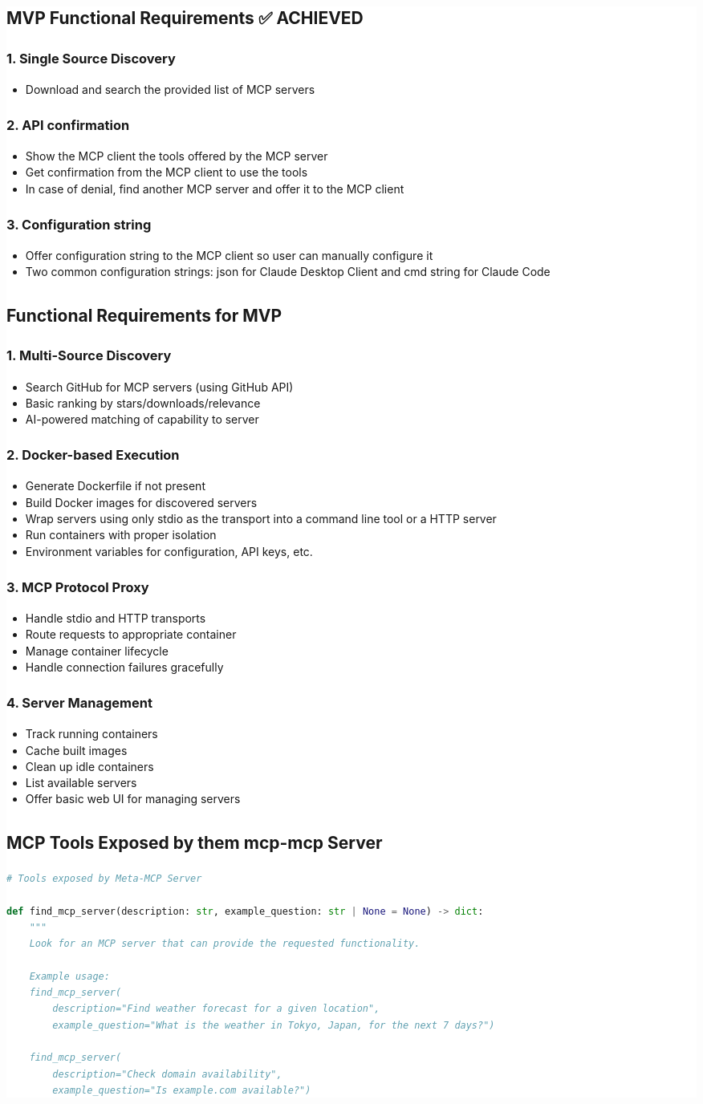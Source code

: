 
## MVP Functional Requirements ✅ ACHIEVED

### 1. Single Source Discovery
- Download and search the provided list of MCP servers

### 2. API confirmation
- Show the MCP client the tools offered by the MCP server
- Get confirmation from the MCP client to use the tools
- In case of denial, find another MCP server and offer it to the MCP client

### 3. Configuration string
- Offer configuration string to the MCP client so user can manually configure it
- Two common configuration strings: json for Claude Desktop Client and cmd string for Claude Code

## Functional Requirements for MVP

### 1. Multi-Source Discovery
- Search GitHub for MCP servers (using GitHub API)
- Basic ranking by stars/downloads/relevance
- AI-powered matching of capability to server

### 2. Docker-based Execution
- Generate Dockerfile if not present
- Build Docker images for discovered servers
- Wrap servers using only stdio as the transport into a command line tool or a HTTP server
- Run containers with proper isolation
- Environment variables for configuration, API keys, etc.

### 3. MCP Protocol Proxy
- Handle stdio and HTTP transports
- Route requests to appropriate container
- Manage container lifecycle
- Handle connection failures gracefully

### 4. Server Management
- Track running containers
- Cache built images
- Clean up idle containers
- List available servers
- Offer basic web UI for managing servers

## MCP Tools Exposed by them mcp-mcp Server

```python
# Tools exposed by Meta-MCP Server

def find_mcp_server(description: str, example_question: str | None = None) -> dict:
    """
    Look for an MCP server that can provide the requested functionality.

    Example usage:
    find_mcp_server(
        description="Find weather forecast for a given location",
        example_question="What is the weather in Tokyo, Japan, for the next 7 days?")

    find_mcp_server(
        description="Check domain availability",
        example_question="Is example.com available?")

```